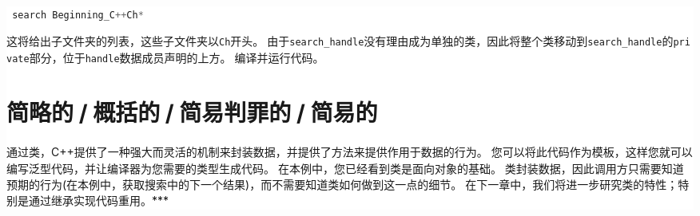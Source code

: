 ```cpp
 search Beginning_C++Ch*
```

这将给出子文件夹的列表，这些子文件夹以`Ch`开头。 由于`search_handle`没有理由成为单独的类，因此将整个类移动到`search_handle`的`private`部分，位于`handle`数据成员声明的上方。 编译并运行代码。

# 简略的 / 概括的 / 简易判罪的 / 简易的

通过类，C++提供了一种强大而灵活的机制来封装数据，并提供了方法来提供作用于数据的行为。 您可以将此代码作为模板，这样您就可以编写泛型代码，并让编译器为您需要的类型生成代码。 在本例中，您已经看到类是面向对象的基础。 类封装数据，因此调用方只需要知道预期的行为(在本例中，获取搜索中的下一个结果)，而不需要知道类如何做到这一点的细节。 在下一章中，我们将进一步研究类的特性；特别是通过继承实现代码重用。***